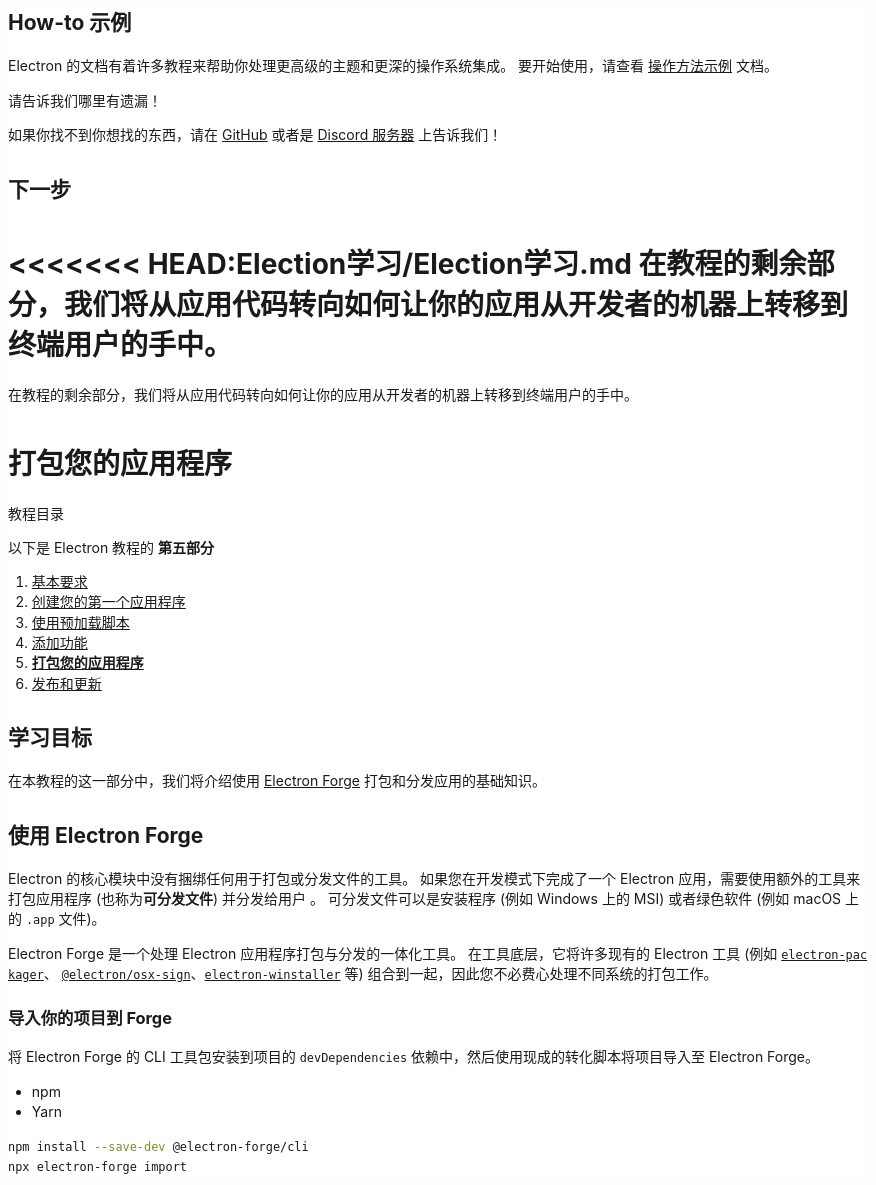 ## How-to 示例

Electron 的文档有着许多教程来帮助你处理更高级的主题和更深的操作系统集成。 要开始使用，请查看 [操作方法示例](https://www.electronjs.org/zh/docs/latest/tutorial/examples) 文档。

请告诉我们哪里有遗漏！

如果你找不到你想找的东西，请在 [GitHub](https://github.com/electron/website/issues/new) 或者是 [Discord 服务器](https://discord.gg/electronjs) 上告诉我们！

## 下一步

<<<<<<< HEAD:Election学习/Election学习.md
在教程的剩余部分，我们将从应用代码转向如何让你的应用从开发者的机器上转移到终端用户的手中。
=======
在教程的剩余部分，我们将从应用代码转向如何让你的应用从开发者的机器上转移到终端用户的手中。

# 打包您的应用程序

教程目录

以下是 Electron 教程的 **第五部分**

1. [基本要求](https://www.electronjs.org/zh/docs/latest/tutorial/tutorial-prerequisites)
2. [创建您的第一个应用程序](https://www.electronjs.org/zh/docs/latest/tutorial/tutorial-first-app)
3. [使用预加载脚本](https://www.electronjs.org/zh/docs/latest/tutorial/tutorial-preload)
4. [添加功能](https://www.electronjs.org/zh/docs/latest/tutorial/tutorial-adding-features)
5. **[打包您的应用程序](https://www.electronjs.org/zh/docs/latest/tutorial/打包教程)**
6. [发布和更新](https://www.electronjs.org/zh/docs/latest/tutorial/推送更新教程)

## 学习目标

在本教程的这一部分中，我们将介绍使用 [Electron Forge](https://www.electronforge.io/) 打包和分发应用的基础知识。

## 使用 Electron Forge

Electron 的核心模块中没有捆绑任何用于打包或分发文件的工具。 如果您在开发模式下完成了一个 Electron 应用，需要使用额外的工具来打包应用程序 (也称为**可分发文件**) 并分发给用户 。 可分发文件可以是安装程序 (例如 Windows 上的 MSI) 或者绿色软件 (例如 macOS 上的 `.app` 文件)。

Electron Forge 是一个处理 Electron 应用程序打包与分发的一体化工具。 在工具底层，它将许多现有的 Electron 工具 (例如 [`electron-packager`](https://github.com/electron/electron-packager)、 [`@electron/osx-sign`](https://github.com/electron/osx-sign)、[`electron-winstaller`](https://github.com/electron/windows-installer) 等) 组合到一起，因此您不必费心处理不同系统的打包工作。

### 导入你的项目到 Forge

将 Electron Forge 的 CLI 工具包安装到项目的 `devDependencies` 依赖中，然后使用现成的转化脚本将项目导入至 Electron Forge。

- npm
- Yarn

```sh
npm install --save-dev @electron-forge/cli
npx electron-forge import
```
